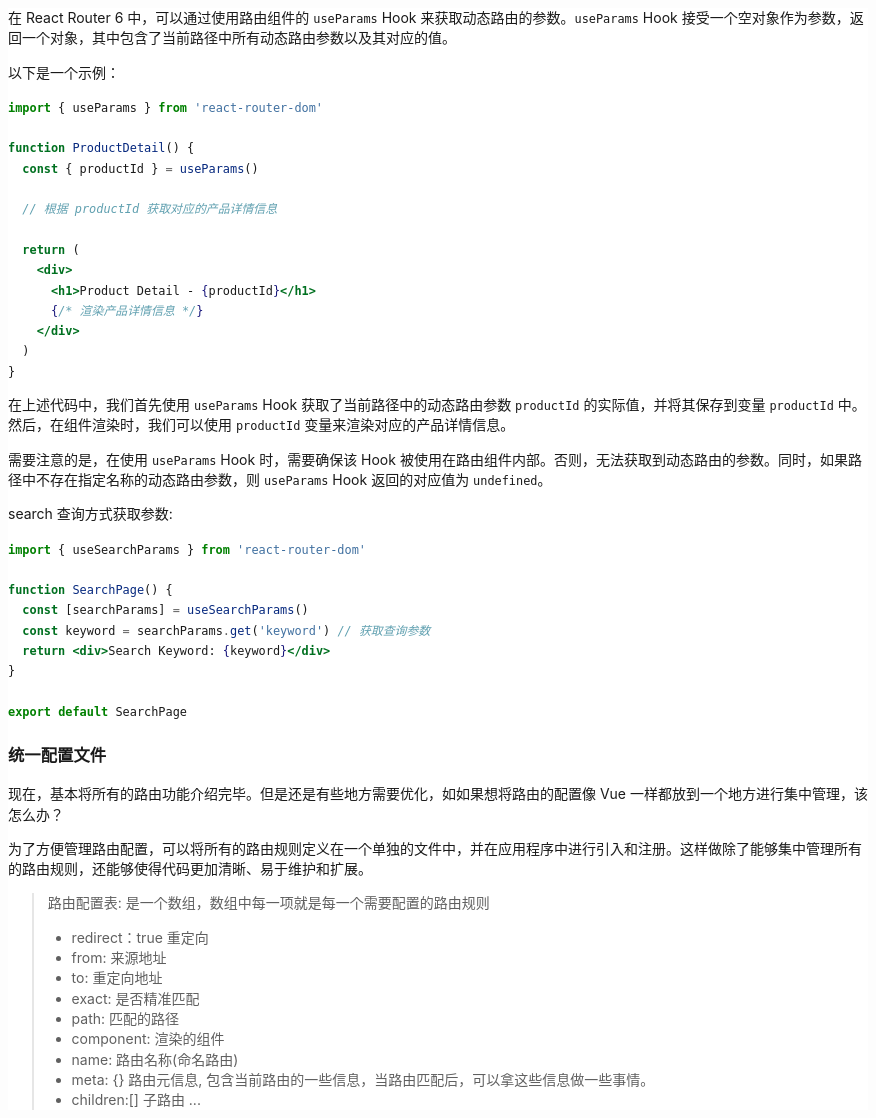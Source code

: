 在 React Router 6 中，可以通过使用路由组件的 `useParams` Hook 来获取动态路由的参数。`useParams` Hook 接受一个空对象作为参数，返回一个对象，其中包含了当前路径中所有动态路由参数以及其对应的值。

以下是一个示例：

```jsx
import { useParams } from 'react-router-dom'

function ProductDetail() {
  const { productId } = useParams()

  // 根据 productId 获取对应的产品详情信息

  return (
    <div>
      <h1>Product Detail - {productId}</h1>
      {/* 渲染产品详情信息 */}
    </div>
  )
}
```

在上述代码中，我们首先使用 `useParams` Hook 获取了当前路径中的动态路由参数 `productId` 的实际值，并将其保存到变量 `productId` 中。然后，在组件渲染时，我们可以使用 `productId` 变量来渲染对应的产品详情信息。

需要注意的是，在使用 `useParams` Hook 时，需要确保该 Hook 被使用在路由组件内部。否则，无法获取到动态路由的参数。同时，如果路径中不存在指定名称的动态路由参数，则 `useParams` Hook 返回的对应值为 `undefined`。

search 查询方式获取参数:

```jsx
import { useSearchParams } from 'react-router-dom'

function SearchPage() {
  const [searchParams] = useSearchParams()
  const keyword = searchParams.get('keyword') // 获取查询参数
  return <div>Search Keyword: {keyword}</div>
}

export default SearchPage
```

### 统一配置文件

现在，基本将所有的路由功能介绍完毕。但是还是有些地方需要优化，如如果想将路由的配置像 Vue 一样都放到一个地方进行集中管理，该怎么办？

为了方便管理路由配置，可以将所有的路由规则定义在一个单独的文件中，并在应用程序中进行引入和注册。这样做除了能够集中管理所有的路由规则，还能够使得代码更加清晰、易于维护和扩展。

> 路由配置表: 是一个数组，数组中每一项就是每一个需要配置的路由规则
>
> - redirect：true 重定向
> - from: 来源地址
> - to: 重定向地址
> - exact: 是否精准匹配
> - path: 匹配的路径
> - component: 渲染的组件
> - name: 路由名称(命名路由)
> - meta: {} 路由元信息, 包含当前路由的一些信息，当路由匹配后，可以拿这些信息做一些事情。
> - children:[] 子路由
>   ...
